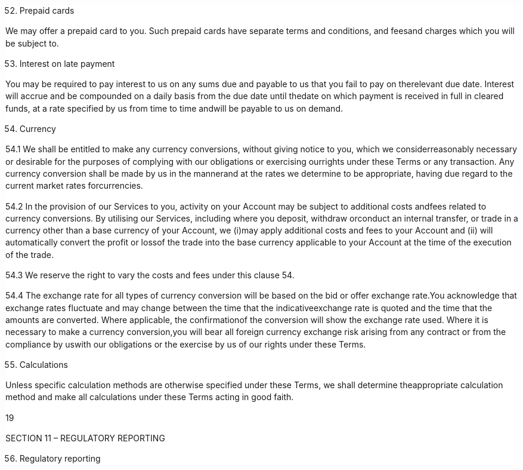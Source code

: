 

52. Prepaid cards



We may offer a prepaid card to you. Such prepaid cards have separate terms and conditions, and feesand charges which you will be subject to.



53. Interest on late payment



You may be required to pay interest to us on any sums due and payable to us that you fail to pay on therelevant due date. Interest will accrue and be compounded on a daily basis from the due date until thedate on which payment is received in full in cleared funds, at a rate specified by us from time to time andwill be payable to us on demand.



54. Currency



54.1 We shall be entitled to make any currency conversions, without giving notice to you, which we considerreasonably necessary or desirable for the purposes of complying with our obligations or exercising ourrights under these Terms or any transaction. Any currency conversion shall be made by us in the mannerand at the rates we determine to be appropriate, having due regard to the current market rates forcurrencies.

54.2 In the provision of our Services to you, activity on your Account may be subject to additional costs andfees related to currency conversions. By utilising our Services, including where you deposit, withdraw orconduct an internal transfer, or trade in a currency other than a base currency of your Account, we (i)may apply additional costs and fees to your Account and (ii) will automatically convert the profit or lossof the trade into the base currency applicable to your Account at the time of the execution of the trade.

54.3 We reserve the right to vary the costs and fees under this clause 54.

54.4 The exchange rate for all types of currency conversion will be based on the bid or offer exchange rate.You acknowledge that exchange rates fluctuate and may change between the time that the indicativeexchange rate is quoted and the time that the amounts are converted. Where applicable, the confirmationof the conversion will show the exchange rate used. Where it is necessary to make a currency conversion,you will bear all foreign currency exchange risk arising from any contract or from the compliance by uswith our obligations or the exercise by us of our rights under these Terms.



55. Calculations



Unless specific calculation methods are otherwise specified under these Terms, we shall determine theappropriate calculation method and make all calculations under these Terms acting in good faith.

19



SECTION 11 – REGULATORY REPORTING

56. Regulatory reporting
